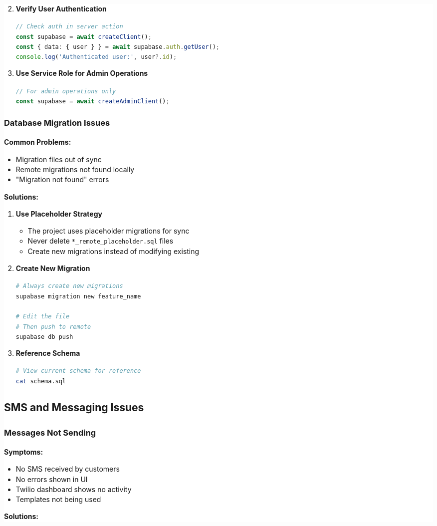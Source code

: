 2. **Verify User Authentication**
   ```typescript
   // Check auth in server action
   const supabase = await createClient();
   const { data: { user } } = await supabase.auth.getUser();
   console.log('Authenticated user:', user?.id);
   ```

3. **Use Service Role for Admin Operations**
   ```typescript
   // For admin operations only
   const supabase = await createAdminClient();
   ```

### Database Migration Issues

**Common Problems:**
- Migration files out of sync
- Remote migrations not found locally
- "Migration not found" errors

**Solutions:**

1. **Use Placeholder Strategy**
   - The project uses placeholder migrations for sync
   - Never delete `*_remote_placeholder.sql` files
   - Create new migrations instead of modifying existing

2. **Create New Migration**
   ```bash
   # Always create new migrations
   supabase migration new feature_name
   
   # Edit the file
   # Then push to remote
   supabase db push
   ```

3. **Reference Schema**
   ```bash
   # View current schema for reference
   cat schema.sql
   ```

## SMS and Messaging Issues

### Messages Not Sending

**Symptoms:**
- No SMS received by customers
- No errors shown in UI
- Twilio dashboard shows no activity
- Templates not being used

**Solutions:**
